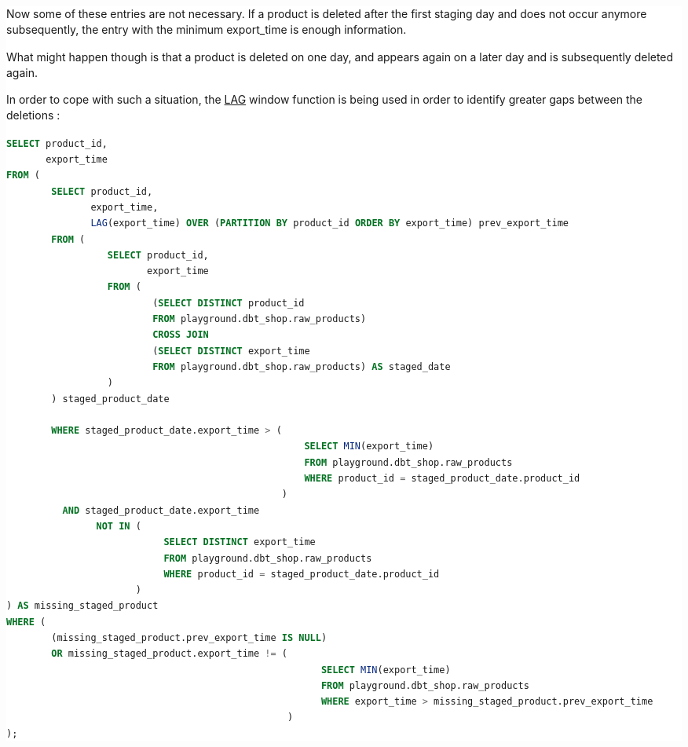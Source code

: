 Now some of these entries are not necessary. If a product is deleted after the first staging day and
does not occur anymore subsequently, the entry with the minimum export_time is enough information.

What might happen though is that a product is deleted on one day, and appears again on a later day
and is subsequently deleted again.

In order to cope with such a situation, the [LAG](https://docs.snowflake.com/en/sql-reference/functions/lag.html)
window function is being used in order to identify greater gaps between the deletions :

```sql
SELECT product_id,
       export_time
FROM (
        SELECT product_id,
               export_time,
               LAG(export_time) OVER (PARTITION BY product_id ORDER BY export_time) prev_export_time
        FROM (
                  SELECT product_id,
                         export_time
                  FROM (
                          (SELECT DISTINCT product_id
                          FROM playground.dbt_shop.raw_products)
                          CROSS JOIN
                          (SELECT DISTINCT export_time
                          FROM playground.dbt_shop.raw_products) AS staged_date
                  )
        ) staged_product_date

        WHERE staged_product_date.export_time > (
                                                     SELECT MIN(export_time)
                                                     FROM playground.dbt_shop.raw_products
                                                     WHERE product_id = staged_product_date.product_id
                                                 )
          AND staged_product_date.export_time
                NOT IN (
                            SELECT DISTINCT export_time
                            FROM playground.dbt_shop.raw_products
                            WHERE product_id = staged_product_date.product_id
                       )
) AS missing_staged_product
WHERE (
        (missing_staged_product.prev_export_time IS NULL)
        OR missing_staged_product.export_time != (
                                                        SELECT MIN(export_time)
                                                        FROM playground.dbt_shop.raw_products
                                                        WHERE export_time > missing_staged_product.prev_export_time
                                                  )
);
```
